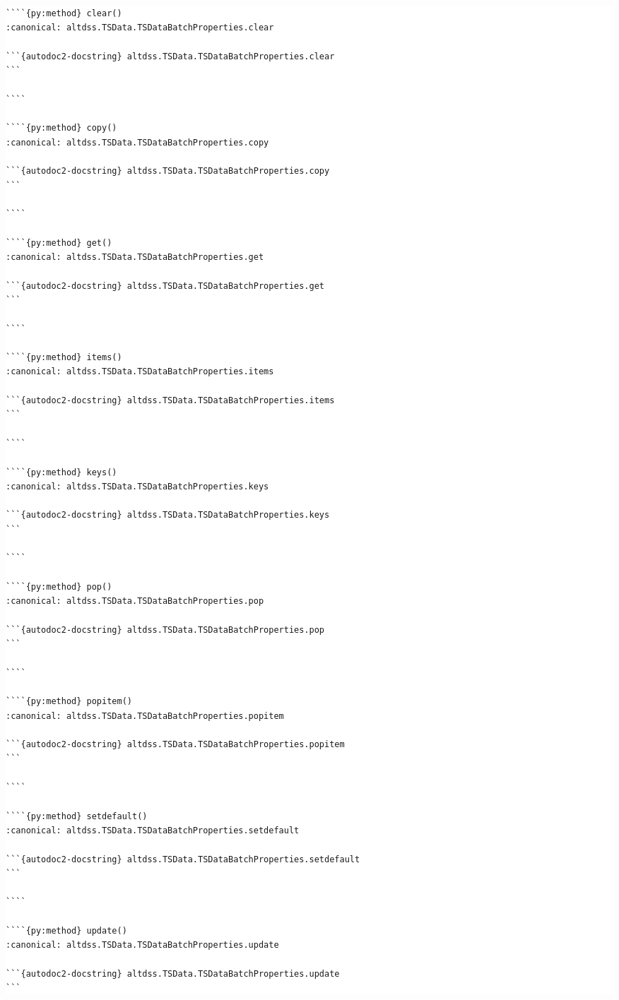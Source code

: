 `````{py:class} TSDataBatchProperties()
````{py:method} clear()
:canonical: altdss.TSData.TSDataBatchProperties.clear

```{autodoc2-docstring} altdss.TSData.TSDataBatchProperties.clear
```

````

````{py:method} copy()
:canonical: altdss.TSData.TSDataBatchProperties.copy

```{autodoc2-docstring} altdss.TSData.TSDataBatchProperties.copy
```

````

````{py:method} get()
:canonical: altdss.TSData.TSDataBatchProperties.get

```{autodoc2-docstring} altdss.TSData.TSDataBatchProperties.get
```

````

````{py:method} items()
:canonical: altdss.TSData.TSDataBatchProperties.items

```{autodoc2-docstring} altdss.TSData.TSDataBatchProperties.items
```

````

````{py:method} keys()
:canonical: altdss.TSData.TSDataBatchProperties.keys

```{autodoc2-docstring} altdss.TSData.TSDataBatchProperties.keys
```

````

````{py:method} pop()
:canonical: altdss.TSData.TSDataBatchProperties.pop

```{autodoc2-docstring} altdss.TSData.TSDataBatchProperties.pop
```

````

````{py:method} popitem()
:canonical: altdss.TSData.TSDataBatchProperties.popitem

```{autodoc2-docstring} altdss.TSData.TSDataBatchProperties.popitem
```

````

````{py:method} setdefault()
:canonical: altdss.TSData.TSDataBatchProperties.setdefault

```{autodoc2-docstring} altdss.TSData.TSDataBatchProperties.setdefault
```

````

````{py:method} update()
:canonical: altdss.TSData.TSDataBatchProperties.update

```{autodoc2-docstring} altdss.TSData.TSDataBatchProperties.update
```

`````